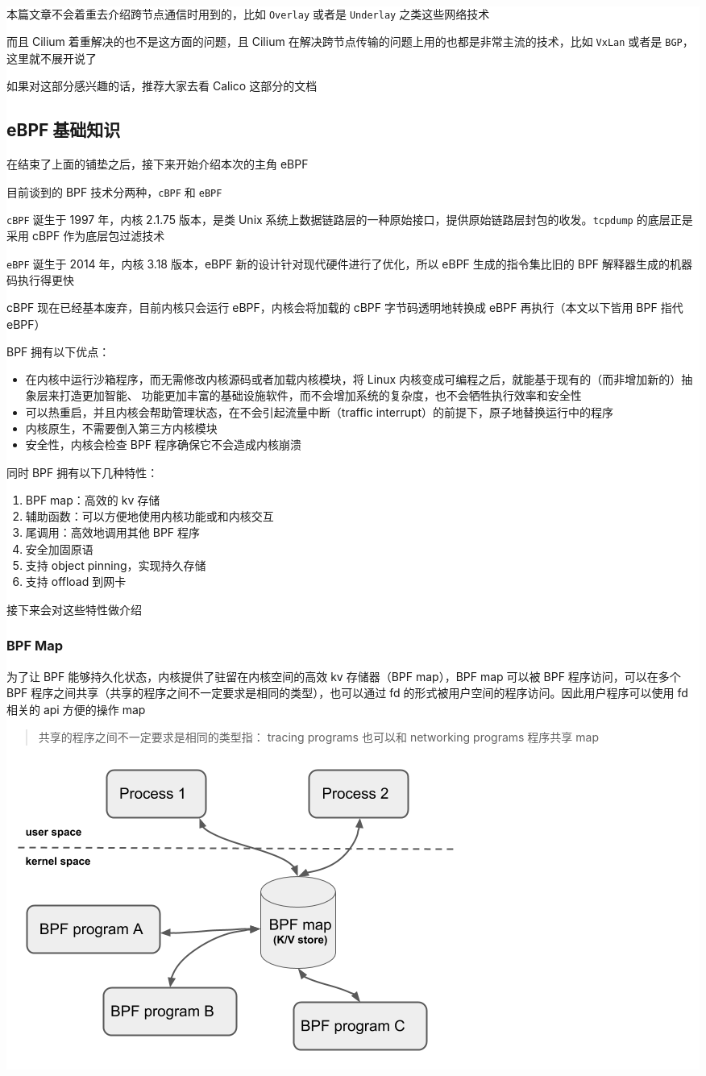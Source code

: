 本篇文章不会着重去介绍跨节点通信时用到的，比如 `Overlay` 或者是 `Underlay` 之类这些网络技术

而且 Cilium 着重解决的也不是这方面的问题，且 Cilium 在解决跨节点传输的问题上用的也都是非常主流的技术，比如 `VxLan` 或者是 `BGP`，这里就不展开说了

如果对这部分感兴趣的话，推荐大家去看 Calico 这部分的文档

## eBPF 基础知识

在结束了上面的铺垫之后，接下来开始介绍本次的主角 eBPF

目前谈到的 BPF 技术分两种，`cBPF` 和 `eBPF`

`cBPF` 诞生于 1997 年，内核 2.1.75 版本，是类 Unix 系统上数据链路层的一种原始接口，提供原始链路层封包的收发。`tcpdump` 的底层正是采用 cBPF 作为底层包过滤技术

`eBPF` 诞生于 2014 年，内核 3.18 版本，eBPF 新的设计针对现代硬件进行了优化，所以 eBPF 生成的指令集比旧的 BPF 解释器生成的机器码执行得更快

cBPF 现在已经基本废弃，目前内核只会运行 eBPF，内核会将加载的 cBPF 字节码透明地转换成 eBPF 再执行（本文以下皆用 BPF 指代 eBPF）

BPF 拥有以下优点：

- 在内核中运行沙箱程序，而无需修改内核源码或者加载内核模块，将 Linux 内核变成可编程之后，就能基于现有的（而非增加新的）抽象层来打造更加智能、 功能更加丰富的基础设施软件，而不会增加系统的复杂度，也不会牺牲执行效率和安全性
- 可以热重启，并且内核会帮助管理状态，在不会引起流量中断（traffic interrupt）的前提下，原子地替换运行中的程序
- 内核原生，不需要倒入第三方内核模块
- 安全性，内核会检查 BPF 程序确保它不会造成内核崩溃

同时 BPF 拥有以下几种特性：

1. BPF map：高效的 kv 存储
2. 辅助函数：可以方便地使用内核功能或和内核交互
3. 尾调用：高效地调用其他 BPF 程序
4. 安全加固原语
5. 支持 object pinning，实现持久存储
6. 支持 offload 到网卡

接下来会对这些特性做介绍

### BPF Map

为了让 BPF 能够持久化状态，内核提供了驻留在内核空间的高效 kv 存储器（BPF map），BPF map 可以被 BPF 程序访问，可以在多个 BPF 程序之间共享（共享的程序之间不一定要求是相同的类型），也可以通过 fd 的形式被用户空间的程序访问。因此用户程序可以使用 fd 相关的 api 方便的操作 map

> 共享的程序之间不一定要求是相同的类型指： tracing programs 也可以和 networking programs 程序共享 map

![bpf_map](/images/cilium_0_0_1/bpf_map.png)
